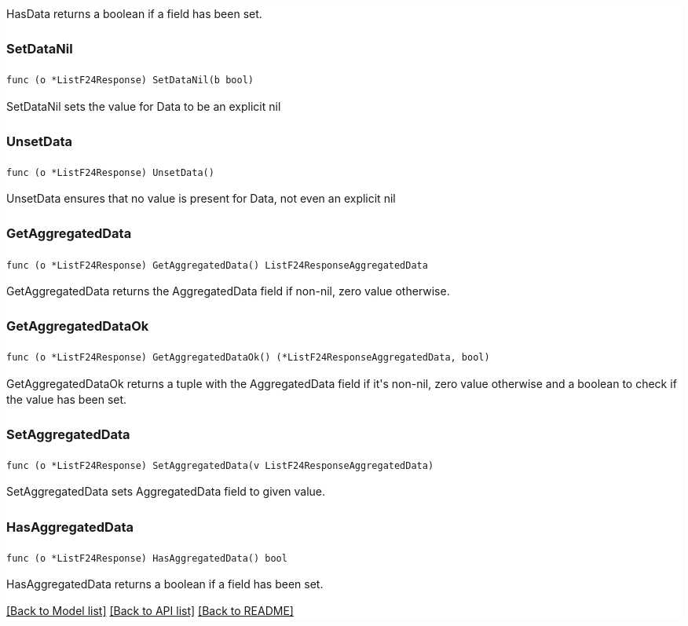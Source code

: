 HasData returns a boolean if a field has been set.

### SetDataNil

`func (o *ListF24Response) SetDataNil(b bool)`

 SetDataNil sets the value for Data to be an explicit nil

### UnsetData
`func (o *ListF24Response) UnsetData()`

UnsetData ensures that no value is present for Data, not even an explicit nil
### GetAggregatedData

`func (o *ListF24Response) GetAggregatedData() ListF24ResponseAggregatedData`

GetAggregatedData returns the AggregatedData field if non-nil, zero value otherwise.

### GetAggregatedDataOk

`func (o *ListF24Response) GetAggregatedDataOk() (*ListF24ResponseAggregatedData, bool)`

GetAggregatedDataOk returns a tuple with the AggregatedData field if it's non-nil, zero value otherwise
and a boolean to check if the value has been set.

### SetAggregatedData

`func (o *ListF24Response) SetAggregatedData(v ListF24ResponseAggregatedData)`

SetAggregatedData sets AggregatedData field to given value.

### HasAggregatedData

`func (o *ListF24Response) HasAggregatedData() bool`

HasAggregatedData returns a boolean if a field has been set.


[[Back to Model list]](../README.md#documentation-for-models) [[Back to API list]](../README.md#documentation-for-api-endpoints) [[Back to README]](../README.md)


